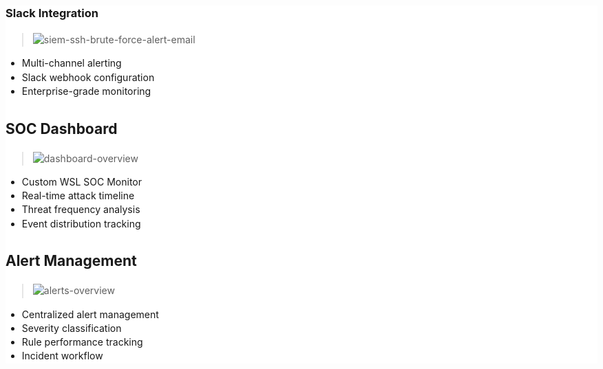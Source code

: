 ### Slack Integration
> <img width="1366" height="768" alt="siem-ssh-brute-force-alert-email" src="https://github.com/user-attachments/assets/a84c8b94-3c29-4b3b-8e0d-d6fe1bf5214e" />

- Multi-channel alerting
- Slack webhook configuration
- Enterprise-grade monitoring

## SOC Dashboard
><img width="1100" height="1461" alt="dashboard-overview" src="https://github.com/user-attachments/assets/1094ebb0-e97b-4170-a71e-55145894463a" />
- Custom WSL SOC Monitor
- Real-time attack timeline
- Threat frequency analysis
- Event distribution tracking

## Alert Management
><img width="1100" height="1106" alt="alerts-overview" src="https://github.com/user-attachments/assets/8d5ea7e7-ef35-436f-81bd-ce595ab0ad21" />

- Centralized alert management
- Severity classification
- Rule performance tracking
- Incident workflow
